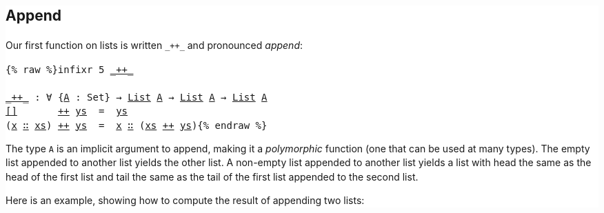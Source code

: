 
## Append

Our first function on lists is written `_++_` and pronounced
_append_:

<pre class="Agda">{% raw %}<a id="3560" class="Keyword">infixr</a> <a id="3567" class="Number">5</a> <a id="3569" href="{% endraw %}{{ site.baseurl }}{% link out/plfa/Lists.md %}{% raw %}#3575" class="Function Operator">_++_</a>

<a id="_++_"></a><a id="3575" href="{% endraw %}{{ site.baseurl }}{% link out/plfa/Lists.md %}{% raw %}#3575" class="Function Operator">_++_</a> <a id="3580" class="Symbol">:</a> <a id="3582" class="Symbol">∀</a> <a id="3584" class="Symbol">{</a><a id="3585" href="{% endraw %}{{ site.baseurl }}{% link out/plfa/Lists.md %}{% raw %}#3585" class="Bound">A</a> <a id="3587" class="Symbol">:</a> <a id="3589" class="PrimitiveType">Set</a><a id="3592" class="Symbol">}</a> <a id="3594" class="Symbol">→</a> <a id="3596" href="{% endraw %}{{ site.baseurl }}{% link out/plfa/Lists.md %}{% raw %}#1096" class="Datatype">List</a> <a id="3601" href="{% endraw %}{{ site.baseurl }}{% link out/plfa/Lists.md %}{% raw %}#3585" class="Bound">A</a> <a id="3603" class="Symbol">→</a> <a id="3605" href="{% endraw %}{{ site.baseurl }}{% link out/plfa/Lists.md %}{% raw %}#1096" class="Datatype">List</a> <a id="3610" href="{% endraw %}{{ site.baseurl }}{% link out/plfa/Lists.md %}{% raw %}#3585" class="Bound">A</a> <a id="3612" class="Symbol">→</a> <a id="3614" href="{% endraw %}{{ site.baseurl }}{% link out/plfa/Lists.md %}{% raw %}#1096" class="Datatype">List</a> <a id="3619" href="{% endraw %}{{ site.baseurl }}{% link out/plfa/Lists.md %}{% raw %}#3585" class="Bound">A</a>
<a id="3621" href="{% endraw %}{{ site.baseurl }}{% link out/plfa/Lists.md %}{% raw %}#1125" class="InductiveConstructor">[]</a>       <a id="3630" href="{% endraw %}{{ site.baseurl }}{% link out/plfa/Lists.md %}{% raw %}#3575" class="Function Operator">++</a> <a id="3633" href="{% endraw %}{{ site.baseurl }}{% link out/plfa/Lists.md %}{% raw %}#3633" class="Bound">ys</a>  <a id="3637" class="Symbol">=</a>  <a id="3640" href="{% endraw %}{{ site.baseurl }}{% link out/plfa/Lists.md %}{% raw %}#3633" class="Bound">ys</a>
<a id="3643" class="Symbol">(</a><a id="3644" href="{% endraw %}{{ site.baseurl }}{% link out/plfa/Lists.md %}{% raw %}#3644" class="Bound">x</a> <a id="3646" href="{% endraw %}{{ site.baseurl }}{% link out/plfa/Lists.md %}{% raw %}#1140" class="InductiveConstructor Operator">∷</a> <a id="3648" href="{% endraw %}{{ site.baseurl }}{% link out/plfa/Lists.md %}{% raw %}#3648" class="Bound">xs</a><a id="3650" class="Symbol">)</a> <a id="3652" href="{% endraw %}{{ site.baseurl }}{% link out/plfa/Lists.md %}{% raw %}#3575" class="Function Operator">++</a> <a id="3655" href="{% endraw %}{{ site.baseurl }}{% link out/plfa/Lists.md %}{% raw %}#3655" class="Bound">ys</a>  <a id="3659" class="Symbol">=</a>  <a id="3662" href="{% endraw %}{{ site.baseurl }}{% link out/plfa/Lists.md %}{% raw %}#3644" class="Bound">x</a> <a id="3664" href="{% endraw %}{{ site.baseurl }}{% link out/plfa/Lists.md %}{% raw %}#1140" class="InductiveConstructor Operator">∷</a> <a id="3666" class="Symbol">(</a><a id="3667" href="{% endraw %}{{ site.baseurl }}{% link out/plfa/Lists.md %}{% raw %}#3648" class="Bound">xs</a> <a id="3670" href="{% endraw %}{{ site.baseurl }}{% link out/plfa/Lists.md %}{% raw %}#3575" class="Function Operator">++</a> <a id="3673" href="{% endraw %}{{ site.baseurl }}{% link out/plfa/Lists.md %}{% raw %}#3655" class="Bound">ys</a><a id="3675" class="Symbol">)</a>{% endraw %}</pre>
The type `A` is an implicit argument to append, making it a
_polymorphic_ function (one that can be used at many types).  The
empty list appended to another list yields the other list.  A
non-empty list appended to another list yields a list with head the
same as the head of the first list and tail the same as the tail of
the first list appended to the second list.

Here is an example, showing how to compute the result
of appending two lists: